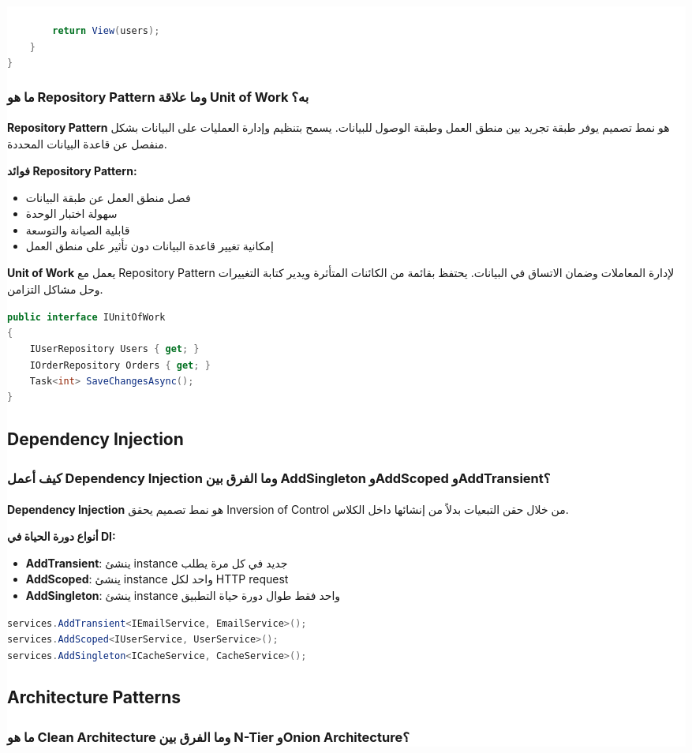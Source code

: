 ```csharp

        return View(users);
    }
}
```

### ما هو Repository Pattern وما علاقة Unit of Work به؟

**Repository Pattern** هو نمط تصميم يوفر طبقة تجريد بين منطق العمل وطبقة الوصول للبيانات. يسمح بتنظيم وإدارة العمليات على البيانات بشكل منفصل عن قاعدة البيانات المحددة.

**فوائد Repository Pattern:**
- فصل منطق العمل عن طبقة البيانات
- سهولة اختبار الوحدة
- قابلية الصيانة والتوسعة
- إمكانية تغيير قاعدة البيانات دون تأثير على منطق العمل

**Unit of Work** يعمل مع Repository Pattern لإدارة المعاملات وضمان الاتساق في البيانات. يحتفظ بقائمة من الكائنات المتأثرة ويدير كتابة التغييرات وحل مشاكل التزامن.

```csharp
public interface IUnitOfWork
{
    IUserRepository Users { get; }
    IOrderRepository Orders { get; }
    Task<int> SaveChangesAsync();
}
```

## Dependency Injection

### كيف أعمل Dependency Injection وما الفرق بين AddSingleton وAddScoped وAddTransient؟

**Dependency Injection** هو نمط تصميم يحقق Inversion of Control من خلال حقن التبعيات بدلاً من إنشائها داخل الكلاس.

**أنواع دورة الحياة في DI:**

- **AddTransient**: ينشئ instance جديد في كل مرة يطلب
- **AddScoped**: ينشئ instance واحد لكل HTTP request
- **AddSingleton**: ينشئ instance واحد فقط طوال دورة حياة التطبيق

```csharp
services.AddTransient<IEmailService, EmailService>();
services.AddScoped<IUserService, UserService>();
services.AddSingleton<ICacheService, CacheService>();
```

## Architecture Patterns

### ما هو Clean Architecture وما الفرق بين N-Tier وOnion Architecture؟
